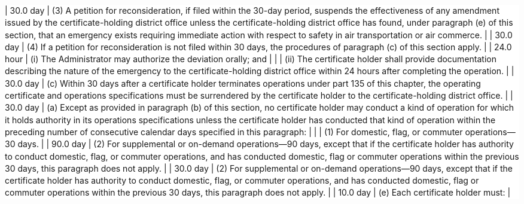 | 30.0 day   | (3) A petition for reconsideration, if filed within the 30-day period, suspends the effectiveness of any amendment issued by the certificate-holding district office unless the certificate-holding district office has found, under paragraph (e) of this section, that an emergency exists requiring immediate action with respect to safety in air transportation or air commerce.                                                                                                                                                                                              |
| 30.0 day   | (4) If a petition for reconsideration is not filed within 30 days, the procedures of paragraph (c) of this section apply.                                                                                                                                                                                                                                                                                                                                                                                                                                                          |
| 24.0 hour  | (i) The Administrator may authorize the deviation orally; and                                                                                                                                                                                                                                                                                                                                                                                                                                                                                                                      |
|            |               (ii) The certificate holder shall provide documentation describing the nature of the emergency to the certificate-holding district office within 24 hours after completing the operation.                                                                                                                                                                                                                                                                                                                                                                            |
| 30.0 day   | (c) Within 30 days after a certificate holder terminates operations under part 135 of this chapter, the operating certificate and operations specifications must be surrendered by the certificate holder to the certificate-holding district office.                                                                                                                                                                                                                                                                                                                              |
| 30.0 day   | (a) Except as provided in paragraph (b) of this section, no certificate holder may conduct a kind of operation for which it holds authority in its operations specifications unless the certificate holder has conducted that kind of operation within the preceding number of consecutive calendar days specified in this paragraph:                                                                                                                                                                                                                                              |
|            |               (1) For domestic, flag, or commuter operations&#8212;30 days.                                                                                                                                                                                                                                                                                                                                                                                                                                                                                                        |
| 90.0 day   | (2) For supplemental or on-demand operations&#8212;90 days, except that if the certificate holder has authority to conduct domestic, flag, or commuter operations, and has conducted domestic, flag or commuter operations within the previous 30 days, this paragraph does not apply.                                                                                                                                                                                                                                                                                             |
| 30.0 day   | (2) For supplemental or on-demand operations&#8212;90 days, except that if the certificate holder has authority to conduct domestic, flag, or commuter operations, and has conducted domestic, flag or commuter operations within the previous 30 days, this paragraph does not apply.                                                                                                                                                                                                                                                                                             |
| 10.0 day   | (e) Each certificate holder must:                                                                                                                                                                                                                                                                                                                                                                                                                                                                                                                                                  |